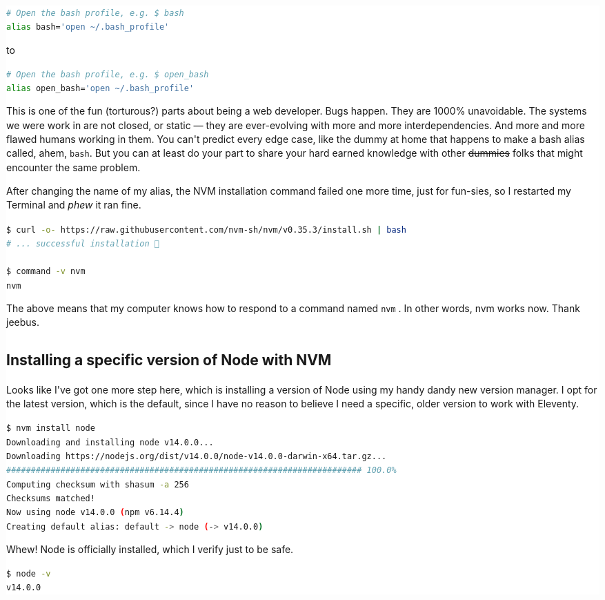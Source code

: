 ```bash
# Open the bash profile, e.g. $ bash
alias bash='open ~/.bash_profile'
```

to

```bash
# Open the bash profile, e.g. $ open_bash
alias open_bash='open ~/.bash_profile'
```

This is one of the fun (torturous?) parts about being a web developer. Bugs happen. They are 1000% unavoidable. The systems we were work in are not closed, or static — they are ever-evolving with more and more interdependencies. And more and more flawed humans working in them. You can't predict every edge case, like the dummy at home that happens to make a bash alias called, ahem, `bash`. But you can at least do your part to share your hard earned knowledge with other ~~dummies~~ folks that might encounter the same problem.

After changing the name of my alias, the NVM installation command failed one more time, just for fun-sies, so I restarted my Terminal and *phew* it ran fine. 

```bash
$ curl -o- https://raw.githubusercontent.com/nvm-sh/nvm/v0.35.3/install.sh | bash
# ... successful installation 🎉

$ command -v nvm
nvm
```

The above means that my computer knows how to respond to a command named `nvm` . In other words, nvm works now. Thank jeebus. 

## Installing a specific version of Node with NVM

Looks like I've got one more step here, which is installing a version of Node using my handy dandy new version manager. I opt for the latest version, which is the default, since I have no reason to believe I need a specific, older version to work with Eleventy.

```bash
$ nvm install node
Downloading and installing node v14.0.0...
Downloading https://nodejs.org/dist/v14.0.0/node-v14.0.0-darwin-x64.tar.gz...
######################################################################## 100.0%
Computing checksum with shasum -a 256
Checksums matched!
Now using node v14.0.0 (npm v6.14.4)
Creating default alias: default -> node (-> v14.0.0)
```

Whew! Node is officially installed, which I verify just to be safe.

```bash
$ node -v
v14.0.0
```
